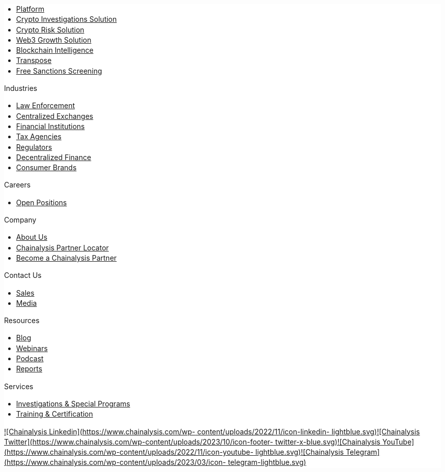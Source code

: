   * [Platform](https://www.chainalysis.com/platform/)
  * [Crypto Investigations Solution](https://www.chainalysis.com/solution/crypto-investigations/)
  * [Crypto Risk Solution](https://www.chainalysis.com/solution/crypto-risk/)
  * [Web3 Growth Solution ](https://www.chainalysis.com/solution/web3-growth/)
  * [Blockchain Intelligence](https://www.chainalysis.com/blockchain-intelligence/)
  * [Transpose](https://www.chainalysis.com/transpose/)
  * [Free Sanctions Screening](https://www.chainalysis.com/free-cryptocurrency-sanctions-screening-tools/)

Industries

  * [Law Enforcement](https://www.chainalysis.com/law-enforcement/)
  * [Centralized Exchanges](https://www.chainalysis.com/centralized-exchanges/)
  * [Financial Institutions](https://www.chainalysis.com/financial-institutions/)
  * [Tax Agencies](https://www.chainalysis.com/tax-agencies/)
  * [Regulators](https://www.chainalysis.com/regulators/)
  * [Decentralized Finance](https://www.chainalysis.com/solutions/defi/)
  * [Consumer Brands](https://www.chainalysis.com/consumer-brands/)

Careers

  * [Open Positions](https://www.chainalysis.com/careers/job-openings/)

Company

  * [About Us](https://www.chainalysis.com/company/)
  * [Chainalysis Partner Locator](https://partner.chainalysis.com/english/directory/)
  * [Become a Chainalysis Partner](https://partner.chainalysis.com/English/)

Contact Us

  * [Sales](mailto:sales@chainalysis.com)
  * [Media](mailto:media@chainalysis.com)

Resources

  * [Blog](https://www.chainalysis.com/blog/)
  * [Webinars](https://www.chainalysis.com/webinars/)
  * [Podcast](https://www.chainalysis.com/blog/category/podcast/)
  * [Reports](https://www.chainalysis.com/reports/)

Services

  * [Investigations & Special Programs](https://www.chainalysis.com/crypto-investigations-and-special-programs/)
  * [Training & Certification](https://www.chainalysis.com/chainalysis-certification-programs/)

[![Chainalysis Linkedin](https://www.chainalysis.com/wp-
content/uploads/2022/11/icon-linkedin-
lightblue.svg)](https://www.linkedin.com/company/chainalysis/)[![Chainalysis
Twitter](https://www.chainalysis.com/wp-content/uploads/2023/10/icon-footer-
twitter-x-blue.svg)](https://twitter.com/chainalysis)[![Chainalysis
YouTube](https://www.chainalysis.com/wp-content/uploads/2022/11/icon-youtube-
lightblue.svg)](https://www.youtube.com/c/Chainalysis)[![Chainalysis
Telegram](https://www.chainalysis.com/wp-content/uploads/2023/03/icon-
telegram-lightblue.svg)](https://t.me/chainalysisinc)
